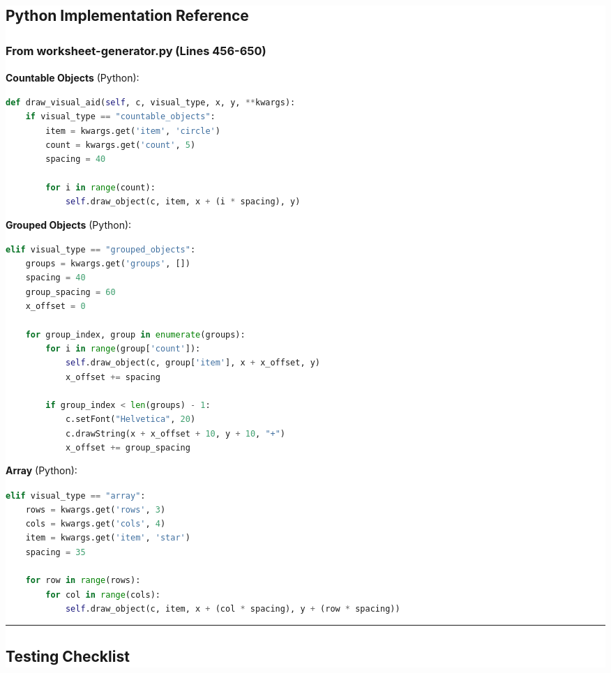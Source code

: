 
## Python Implementation Reference

### From worksheet-generator.py (Lines 456-650)

**Countable Objects** (Python):
```python
def draw_visual_aid(self, c, visual_type, x, y, **kwargs):
    if visual_type == "countable_objects":
        item = kwargs.get('item', 'circle')
        count = kwargs.get('count', 5)
        spacing = 40

        for i in range(count):
            self.draw_object(c, item, x + (i * spacing), y)
```

**Grouped Objects** (Python):
```python
elif visual_type == "grouped_objects":
    groups = kwargs.get('groups', [])
    spacing = 40
    group_spacing = 60
    x_offset = 0

    for group_index, group in enumerate(groups):
        for i in range(group['count']):
            self.draw_object(c, group['item'], x + x_offset, y)
            x_offset += spacing

        if group_index < len(groups) - 1:
            c.setFont("Helvetica", 20)
            c.drawString(x + x_offset + 10, y + 10, "+")
            x_offset += group_spacing
```

**Array** (Python):
```python
elif visual_type == "array":
    rows = kwargs.get('rows', 3)
    cols = kwargs.get('cols', 4)
    item = kwargs.get('item', 'star')
    spacing = 35

    for row in range(rows):
        for col in range(cols):
            self.draw_object(c, item, x + (col * spacing), y + (row * spacing))
```

---

## Testing Checklist
